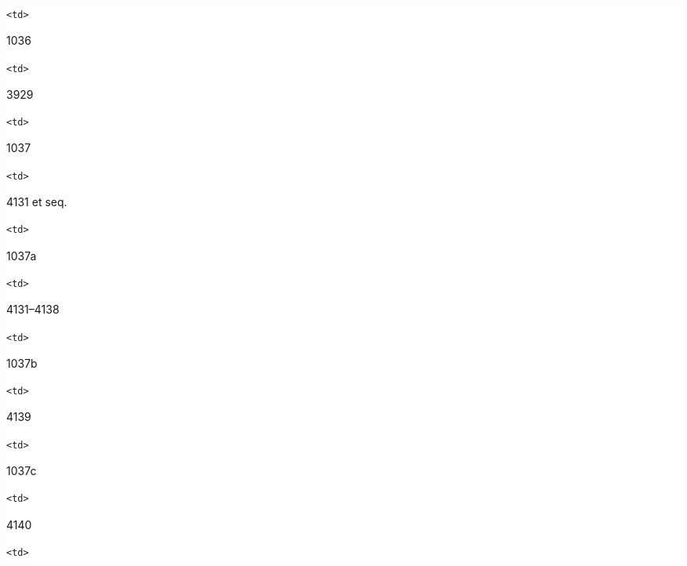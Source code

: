   </tr>

  <tr>

    <td> 

1036  </td>

    <td> 

3929  </td>

  </tr>

  <tr>

    <td> 

1037  </td>

    <td> 

4131 et seq.  </td>

  </tr>

  <tr>

    <td> 

1037a  </td>

    <td> 

4131–4138  </td>

  </tr>

  <tr>

    <td> 

1037b  </td>

    <td> 

4139  </td>

  </tr>

  <tr>

    <td> 

1037c  </td>

    <td> 

4140  </td>

  </tr>

  <tr>

    <td> 
